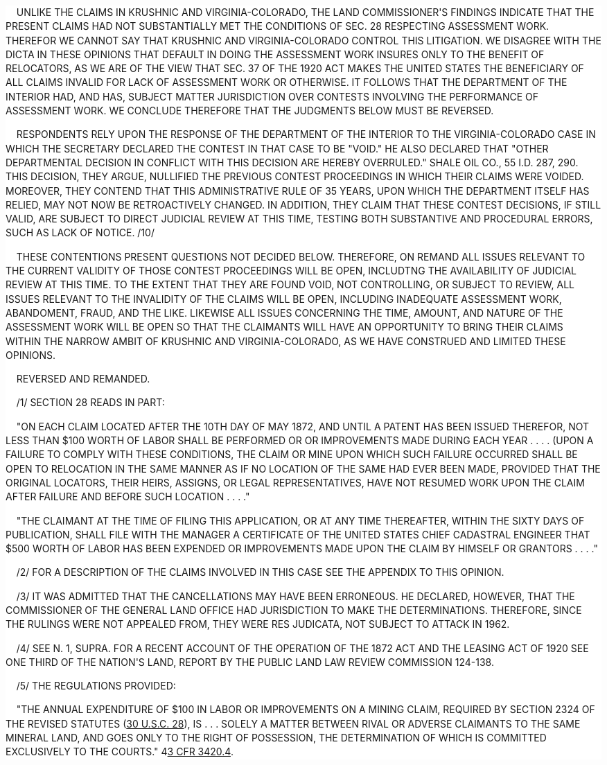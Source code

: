     UNLIKE THE CLAIMS IN KRUSHNIC AND VIRGINIA-COLORADO, THE LAND COMMISSIONER'S FINDINGS INDICATE THAT THE PRESENT CLAIMS HAD NOT SUBSTANTIALLY MET THE CONDITIONS OF SEC. 28 RESPECTING ASSESSMENT WORK.  THEREFOR WE CANNOT SAY THAT KRUSHNIC AND VIRGINIA-COLORADO CONTROL THIS LITIGATION.  WE DISAGREE WITH THE DICTA IN THESE OPINIONS THAT DEFAULT IN DOING THE ASSESSMENT WORK INSURES ONLY TO THE BENEFIT OF RELOCATORS, AS WE ARE OF THE VIEW THAT SEC. 37 OF THE 1920 ACT MAKES THE UNITED STATES THE BENEFICIARY OF ALL CLAIMS INVALID FOR LACK OF ASSESSMENT WORK OR OTHERWISE.  IT FOLLOWS THAT THE DEPARTMENT OF THE INTERIOR HAD, AND HAS, SUBJECT MATTER JURISDICTION OVER CONTESTS INVOLVING THE PERFORMANCE OF ASSESSMENT WORK.  WE CONCLUDE THEREFORE THAT THE JUDGMENTS BELOW MUST BE REVERSED.

    RESPONDENTS RELY UPON THE RESPONSE OF THE DEPARTMENT OF THE INTERIOR TO THE VIRGINIA-COLORADO CASE IN WHICH THE SECRETARY DECLARED THE CONTEST IN THAT CASE TO BE "VOID."  HE ALSO DECLARED THAT "OTHER DEPARTMENTAL DECISION IN CONFLICT WITH THIS DECISION ARE HEREBY OVERRULED."  SHALE OIL CO., 55 I.D. 287, 290.  THIS DECISION, THEY ARGUE, NULLIFIED THE PREVIOUS CONTEST PROCEEDINGS IN WHICH THEIR CLAIMS WERE VOIDED.  MOREOVER, THEY CONTEND THAT THIS ADMINISTRATIVE RULE OF 35 YEARS, UPON WHICH THE DEPARTMENT ITSELF HAS RELIED, MAY NOT NOW BE RETROACTIVELY CHANGED.  IN ADDITION, THEY CLAIM THAT THESE CONTEST DECISIONS, IF STILL VALID, ARE SUBJECT TO DIRECT JUDICIAL REVIEW AT THIS TIME, TESTING BOTH SUBSTANTIVE AND PROCEDURAL ERRORS, SUCH AS LACK OF NOTICE.  /10/

    THESE CONTENTIONS PRESENT QUESTIONS NOT DECIDED BELOW.  THEREFORE, ON REMAND ALL ISSUES RELEVANT TO THE CURRENT VALIDITY OF THOSE CONTEST PROCEEDINGS WILL BE OPEN, INCLUDTNG THE AVAILABILITY OF JUDICIAL REVIEW AT THIS TIME.  TO THE EXTENT THAT THEY ARE FOUND VOID, NOT CONTROLLING, OR SUBJECT TO REVIEW, ALL ISSUES RELEVANT TO THE INVALIDITY OF THE CLAIMS WILL BE OPEN, INCLUDING INADEQUATE ASSESSMENT WORK, ABANDOMENT, FRAUD, AND THE LIKE.  LIKEWISE ALL ISSUES CONCERNING THE TIME, AMOUNT, AND NATURE OF THE ASSESSMENT WORK WILL BE OPEN SO THAT THE CLAIMANTS WILL HAVE AN OPPORTUNITY TO BRING THEIR CLAIMS WITHIN THE NARROW AMBIT OF KRUSHNIC AND VIRGINIA-COLORADO, AS WE HAVE CONSTRUED AND LIMITED THESE OPINIONS.

    REVERSED AND REMANDED.

    /1/  SECTION 28 READS IN PART:

    "ON EACH CLAIM LOCATED AFTER THE 10TH DAY OF MAY 1872, AND UNTIL A PATENT HAS BEEN ISSUED THEREFOR, NOT LESS THAN $100 WORTH OF LABOR SHALL BE PERFORMED OR OR IMPROVEMENTS MADE DURING EACH YEAR . . . . (UPON A FAILURE TO COMPLY WITH THESE CONDITIONS, THE CLAIM OR MINE UPON WHICH SUCH FAILURE OCCURRED SHALL BE OPEN TO RELOCATION IN THE SAME MANNER AS IF NO LOCATION OF THE SAME HAD EVER BEEN MADE, PROVIDED THAT THE ORIGINAL LOCATORS, THEIR HEIRS, ASSIGNS, OR LEGAL REPRESENTATIVES, HAVE NOT RESUMED WORK UPON THE CLAIM AFTER FAILURE AND BEFORE SUCH LOCATION . . . ."

    "THE CLAIMANT AT THE TIME OF FILING THIS APPLICATION, OR AT ANY TIME THEREAFTER, WITHIN THE SIXTY DAYS OF PUBLICATION, SHALL FILE WITH THE MANAGER A CERTIFICATE OF THE UNITED STATES CHIEF CADASTRAL ENGINEER THAT $500 WORTH OF LABOR HAS BEEN EXPENDED OR IMPROVEMENTS MADE UPON THE CLAIM BY HIMSELF OR GRANTORS . . . ."

    /2/  FOR A DESCRIPTION OF THE CLAIMS INVOLVED IN THIS CASE SEE THE APPENDIX TO THIS OPINION.

    /3/  IT WAS ADMITTED THAT THE CANCELLATIONS MAY HAVE BEEN ERRONEOUS.  HE DECLARED, HOWEVER, THAT THE COMMISSIONER OF THE GENERAL LAND OFFICE HAD JURISDICTION TO MAKE THE DETERMINATIONS.  THEREFORE, SINCE THE RULINGS WERE NOT APPEALED FROM, THEY WERE RES JUDICATA, NOT SUBJECT TO ATTACK IN 1962.

    /4/  SEE N. 1, SUPRA.  FOR A RECENT ACCOUNT OF THE OPERATION OF THE 1872 ACT AND THE LEASING ACT OF 1920 SEE ONE THIRD OF THE NATION'S LAND, REPORT BY THE PUBLIC LAND LAW REVIEW COMMISSION 124-138.

    /5/  THE REGULATIONS PROVIDED:

    "THE ANNUAL EXPENDITURE OF $100 IN LABOR OR IMPROVEMENTS ON A MINING CLAIM, REQUIRED BY SECTION 2324 OF THE REVISED STATUTES ([30 U.S.C. 28][/us/usc/t30/s28]), IS . . . SOLELY A MATTER BETWEEN RIVAL OR ADVERSE CLAIMANTS TO THE SAME MINERAL LAND, AND GOES ONLY TO THE RIGHT OF POSSESSION, THE DETERMINATION OF WHICH IS COMMITTED EXCLUSIVELY TO THE COURTS."  4[3 CFR 3420.4][/us/cfr/3].


[/us/courts/scotus/usReporter/400/48]: https://publicdocs.github.io/go/links?ns=uslm-x&ref=%2Fus%2Fcourts%2Fscotus%2FusReporter%2F400%2F48
[/us/courts/scotus/usReporter/280/306]: https://publicdocs.github.io/go/links?ns=uslm-x&ref=%2Fus%2Fcourts%2Fscotus%2FusReporter%2F280%2F306
[/us/courts/scotus/usReporter/295/639]: https://publicdocs.github.io/go/links?ns=uslm-x&ref=%2Fus%2Fcourts%2Fscotus%2FusReporter%2F295%2F639
[/us/stat/17/91]: https://publicdocs.github.io/go/links?ns=uslm&ref=%2Fus%2Fstat%2F17%2F91
[/us/usc/t30/s22]: https://publicdocs.github.io/go/links?ns=uslm&ref=%2Fus%2Fusc%2Ft30%2Fs22
[/us/courts/scotus/usReporter/280/306]: https://publicdocs.github.io/go/links?ns=uslm-x&ref=%2Fus%2Fcourts%2Fscotus%2FusReporter%2F280%2F306
[/us/courts/scotus/usReporter/295/639]: https://publicdocs.github.io/go/links?ns=uslm-x&ref=%2Fus%2Fcourts%2Fscotus%2FusReporter%2F295%2F639
[/us/stat/41/445]: https://publicdocs.github.io/go/links?ns=uslm&ref=%2Fus%2Fstat%2F41%2F445
[/us/usc/t30/s193]: https://publicdocs.github.io/go/links?ns=uslm&ref=%2Fus%2Fusc%2Ft30%2Fs193
[/us/usc/t30/s28]: https://publicdocs.github.io/go/links?ns=uslm&ref=%2Fus%2Fusc%2Ft30%2Fs28
[/us/usc/t30/s28]: https://publicdocs.github.io/go/links?ns=uslm&ref=%2Fus%2Fusc%2Ft30%2Fs28
[/us/usc/t30/s193]: https://publicdocs.github.io/go/links?ns=uslm&ref=%2Fus%2Fusc%2Ft30%2Fs193
[/us/usc/t30/s28]: https://publicdocs.github.io/go/links?ns=uslm&ref=%2Fus%2Fusc%2Ft30%2Fs28
[/us/courts/scotus/usReporter/249/337]: https://publicdocs.github.io/go/links?ns=uslm-x&ref=%2Fus%2Fcourts%2Fscotus%2FusReporter%2F249%2F337
[/us/courts/scotus/usReporter/228/243]: https://publicdocs.github.io/go/links?ns=uslm-x&ref=%2Fus%2Fcourts%2Fscotus%2FusReporter%2F228%2F243
[/us/usc/t30/s28]: https://publicdocs.github.io/go/links?ns=uslm&ref=%2Fus%2Fusc%2Ft30%2Fs28
[/us/usc/t30/s26]: https://publicdocs.github.io/go/links?ns=uslm&ref=%2Fus%2Fusc%2Ft30%2Fs26
[/us/usc/t30/s28]: https://publicdocs.github.io/go/links?ns=uslm&ref=%2Fus%2Fusc%2Ft30%2Fs28
[/us/cfr/3]: https://publicdocs.github.io/go/links?ns=uslm-x&ref=%2Fus%2Fcfr%2F3
[/us/stat/39/862]: https://publicdocs.github.io/go/links?ns=uslm&ref=%2Fus%2Fstat%2F39%2F862
[/us/usc/t43/s291]: https://publicdocs.github.io/go/links?ns=uslm&ref=%2Fus%2Fusc%2Ft43%2Fs291
[/us/stat/48/1269]: https://publicdocs.github.io/go/links?ns=uslm&ref=%2Fus%2Fstat%2F48%2F1269
[/us/usc/t43/s315]: https://publicdocs.github.io/go/links?ns=uslm&ref=%2Fus%2Fusc%2Ft43%2Fs315
[/us/usc/t30/s193]: https://publicdocs.github.io/go/links?ns=uslm&ref=%2Fus%2Fusc%2Ft30%2Fs193
[/us/usc/t30/s28]: https://publicdocs.github.io/go/links?ns=uslm&ref=%2Fus%2Fusc%2Ft30%2Fs28
[/us/courts/scotus/usReporter/249/337]: https://publicdocs.github.io/go/links?ns=uslm-x&ref=%2Fus%2Fcourts%2Fscotus%2FusReporter%2F249%2F337
[/us/courts/scotus/usReporter/280/306]: https://publicdocs.github.io/go/links?ns=uslm-x&ref=%2Fus%2Fcourts%2Fscotus%2FusReporter%2F280%2F306
[/us/courts/scotus/usReporter/295/639]: https://publicdocs.github.io/go/links?ns=uslm-x&ref=%2Fus%2Fcourts%2Fscotus%2FusReporter%2F295%2F639